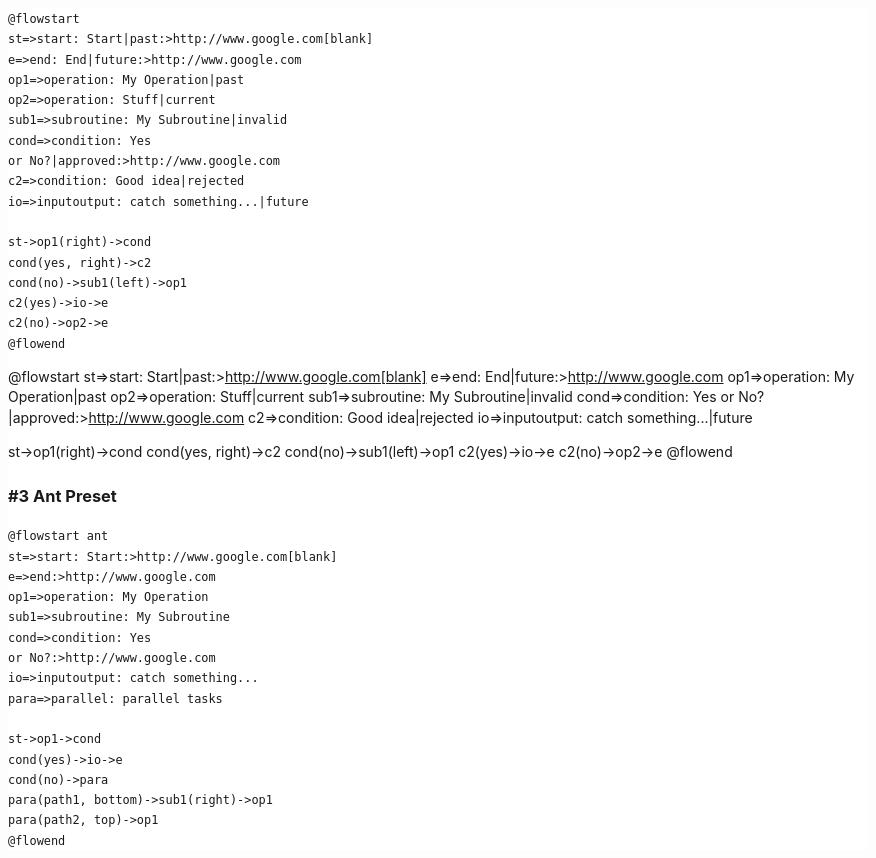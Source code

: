 ```md
@flowstart
st=>start: Start|past:>http://www.google.com[blank]
e=>end: End|future:>http://www.google.com
op1=>operation: My Operation|past
op2=>operation: Stuff|current
sub1=>subroutine: My Subroutine|invalid
cond=>condition: Yes
or No?|approved:>http://www.google.com
c2=>condition: Good idea|rejected
io=>inputoutput: catch something...|future

st->op1(right)->cond
cond(yes, right)->c2
cond(no)->sub1(left)->op1
c2(yes)->io->e
c2(no)->op2->e
@flowend
```

@flowstart
st=>start: Start|past:>http://www.google.com[blank]
e=>end: End|future:>http://www.google.com
op1=>operation: My Operation|past
op2=>operation: Stuff|current
sub1=>subroutine: My Subroutine|invalid
cond=>condition: Yes
or No?|approved:>http://www.google.com
c2=>condition: Good idea|rejected
io=>inputoutput: catch something...|future

st->op1(right)->cond
cond(yes, right)->c2
cond(no)->sub1(left)->op1
c2(yes)->io->e
c2(no)->op2->e
@flowend

### #3 Ant Preset

```markdown
@flowstart ant
st=>start: Start:>http://www.google.com[blank]
e=>end:>http://www.google.com
op1=>operation: My Operation
sub1=>subroutine: My Subroutine
cond=>condition: Yes
or No?:>http://www.google.com
io=>inputoutput: catch something...
para=>parallel: parallel tasks

st->op1->cond
cond(yes)->io->e
cond(no)->para
para(path1, bottom)->sub1(right)->op1
para(path2, top)->op1
@flowend
```
